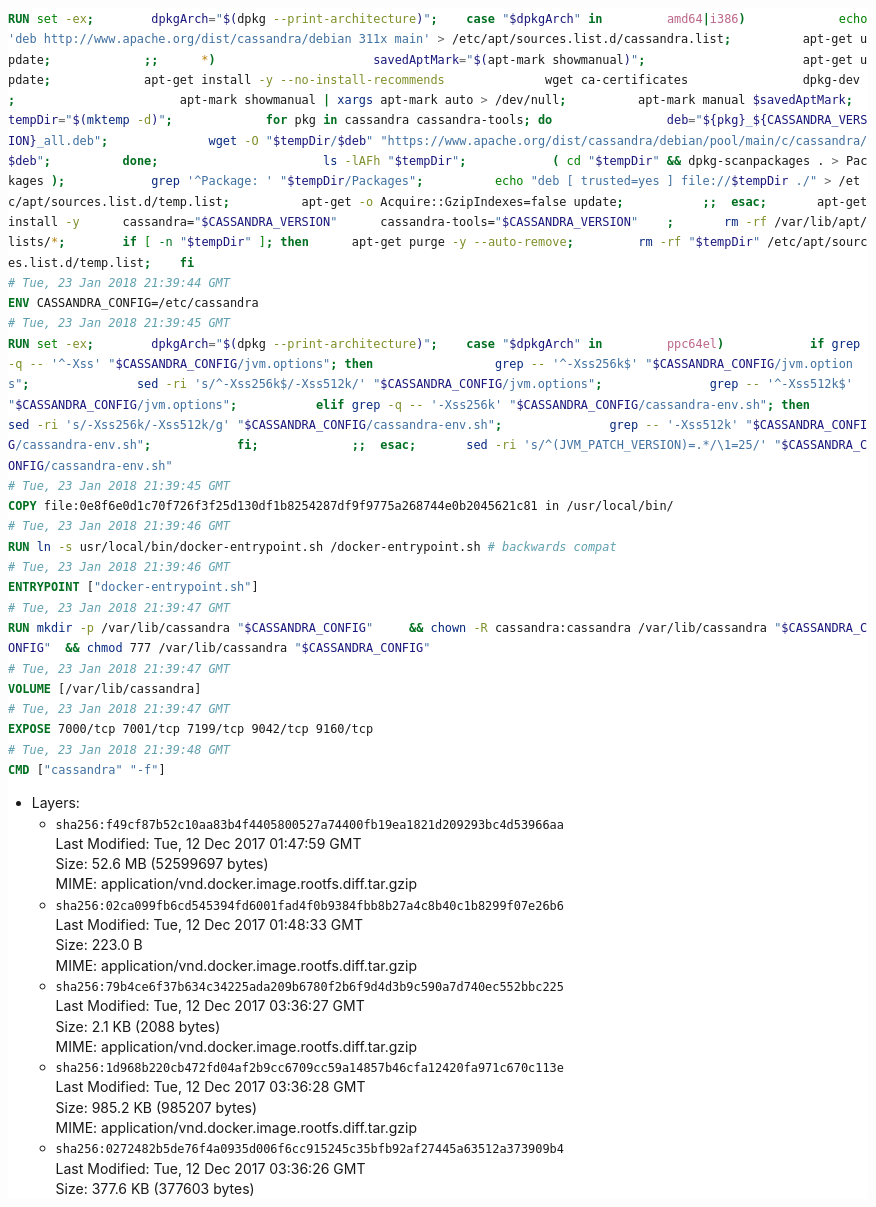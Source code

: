 ```dockerfile
RUN set -ex; 		dpkgArch="$(dpkg --print-architecture)"; 	case "$dpkgArch" in 		amd64|i386) 			echo 'deb http://www.apache.org/dist/cassandra/debian 311x main' > /etc/apt/sources.list.d/cassandra.list; 			apt-get update; 			;; 		*) 						savedAptMark="$(apt-mark showmanual)"; 						apt-get update; 			apt-get install -y --no-install-recommends 				wget ca-certificates 				dpkg-dev 			; 						apt-mark showmanual | xargs apt-mark auto > /dev/null; 			apt-mark manual $savedAptMark; 						tempDir="$(mktemp -d)"; 			for pkg in cassandra cassandra-tools; do 				deb="${pkg}_${CASSANDRA_VERSION}_all.deb"; 				wget -O "$tempDir/$deb" "https://www.apache.org/dist/cassandra/debian/pool/main/c/cassandra/$deb"; 			done; 						ls -lAFh "$tempDir"; 			( cd "$tempDir" && dpkg-scanpackages . > Packages ); 			grep '^Package: ' "$tempDir/Packages"; 			echo "deb [ trusted=yes ] file://$tempDir ./" > /etc/apt/sources.list.d/temp.list; 			apt-get -o Acquire::GzipIndexes=false update; 			;; 	esac; 		apt-get install -y 		cassandra="$CASSANDRA_VERSION" 		cassandra-tools="$CASSANDRA_VERSION" 	; 		rm -rf /var/lib/apt/lists/*; 		if [ -n "$tempDir" ]; then 		apt-get purge -y --auto-remove; 		rm -rf "$tempDir" /etc/apt/sources.list.d/temp.list; 	fi
# Tue, 23 Jan 2018 21:39:44 GMT
ENV CASSANDRA_CONFIG=/etc/cassandra
# Tue, 23 Jan 2018 21:39:45 GMT
RUN set -ex; 		dpkgArch="$(dpkg --print-architecture)"; 	case "$dpkgArch" in 		ppc64el) 			if grep -q -- '^-Xss' "$CASSANDRA_CONFIG/jvm.options"; then 				grep -- '^-Xss256k$' "$CASSANDRA_CONFIG/jvm.options"; 				sed -ri 's/^-Xss256k$/-Xss512k/' "$CASSANDRA_CONFIG/jvm.options"; 				grep -- '^-Xss512k$' "$CASSANDRA_CONFIG/jvm.options"; 			elif grep -q -- '-Xss256k' "$CASSANDRA_CONFIG/cassandra-env.sh"; then 				sed -ri 's/-Xss256k/-Xss512k/g' "$CASSANDRA_CONFIG/cassandra-env.sh"; 				grep -- '-Xss512k' "$CASSANDRA_CONFIG/cassandra-env.sh"; 			fi; 			;; 	esac; 		sed -ri 's/^(JVM_PATCH_VERSION)=.*/\1=25/' "$CASSANDRA_CONFIG/cassandra-env.sh"
# Tue, 23 Jan 2018 21:39:45 GMT
COPY file:0e8f6e0d1c70f726f3f25d130df1b8254287df9f9775a268744e0b2045621c81 in /usr/local/bin/ 
# Tue, 23 Jan 2018 21:39:46 GMT
RUN ln -s usr/local/bin/docker-entrypoint.sh /docker-entrypoint.sh # backwards compat
# Tue, 23 Jan 2018 21:39:46 GMT
ENTRYPOINT ["docker-entrypoint.sh"]
# Tue, 23 Jan 2018 21:39:47 GMT
RUN mkdir -p /var/lib/cassandra "$CASSANDRA_CONFIG" 	&& chown -R cassandra:cassandra /var/lib/cassandra "$CASSANDRA_CONFIG" 	&& chmod 777 /var/lib/cassandra "$CASSANDRA_CONFIG"
# Tue, 23 Jan 2018 21:39:47 GMT
VOLUME [/var/lib/cassandra]
# Tue, 23 Jan 2018 21:39:47 GMT
EXPOSE 7000/tcp 7001/tcp 7199/tcp 9042/tcp 9160/tcp
# Tue, 23 Jan 2018 21:39:48 GMT
CMD ["cassandra" "-f"]
```

-	Layers:
	-	`sha256:f49cf87b52c10aa83b4f4405800527a74400fb19ea1821d209293bc4d53966aa`  
		Last Modified: Tue, 12 Dec 2017 01:47:59 GMT  
		Size: 52.6 MB (52599697 bytes)  
		MIME: application/vnd.docker.image.rootfs.diff.tar.gzip
	-	`sha256:02ca099fb6cd545394fd6001fad4f0b9384fbb8b27a4c8b40c1b8299f07e26b6`  
		Last Modified: Tue, 12 Dec 2017 01:48:33 GMT  
		Size: 223.0 B  
		MIME: application/vnd.docker.image.rootfs.diff.tar.gzip
	-	`sha256:79b4ce6f37b634c34225ada209b6780f2b6f9d4d3b9c590a7d740ec552bbc225`  
		Last Modified: Tue, 12 Dec 2017 03:36:27 GMT  
		Size: 2.1 KB (2088 bytes)  
		MIME: application/vnd.docker.image.rootfs.diff.tar.gzip
	-	`sha256:1d968b220cb472fd04af2b9cc6709cc59a14857b46cfa12420fa971c670c113e`  
		Last Modified: Tue, 12 Dec 2017 03:36:28 GMT  
		Size: 985.2 KB (985207 bytes)  
		MIME: application/vnd.docker.image.rootfs.diff.tar.gzip
	-	`sha256:0272482b5de76f4a0935d006f6cc915245c35bfb92af27445a63512a373909b4`  
		Last Modified: Tue, 12 Dec 2017 03:36:26 GMT  
		Size: 377.6 KB (377603 bytes)  